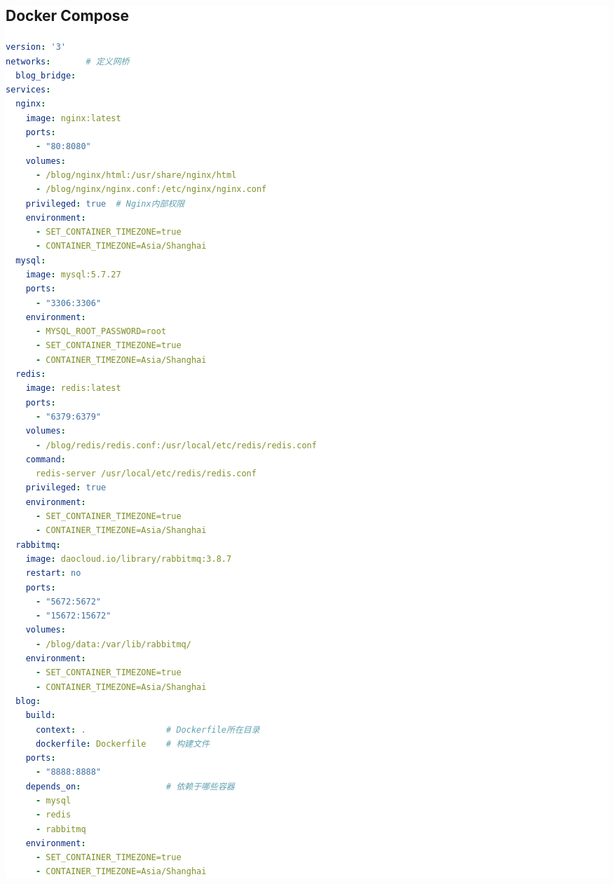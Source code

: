 ## Docker Compose

```yaml
version: '3'
networks: 		# 定义网桥
  blog_bridge: 
services:
  nginx:
    image: nginx:latest
    ports:
      - "80:8080"
    volumes:
      - /blog/nginx/html:/usr/share/nginx/html
      - /blog/nginx/nginx.conf:/etc/nginx/nginx.conf
    privileged: true  # Nginx内部权限
    environment:
      - SET_CONTAINER_TIMEZONE=true
      - CONTAINER_TIMEZONE=Asia/Shanghai
  mysql:
    image: mysql:5.7.27
    ports:
      - "3306:3306"
    environment:
      - MYSQL_ROOT_PASSWORD=root
      - SET_CONTAINER_TIMEZONE=true
      - CONTAINER_TIMEZONE=Asia/Shanghai
  redis:
    image: redis:latest
    ports:
      - "6379:6379"
    volumes:
      - /blog/redis/redis.conf:/usr/local/etc/redis/redis.conf
    command:
      redis-server /usr/local/etc/redis/redis.conf
    privileged: true
    environment:
      - SET_CONTAINER_TIMEZONE=true
      - CONTAINER_TIMEZONE=Asia/Shanghai
  rabbitmq:
    image: daocloud.io/library/rabbitmq:3.8.7
    restart: no
    ports:
      - "5672:5672"
      - "15672:15672"
    volumes:
      - /blog/data:/var/lib/rabbitmq/
    environment:
      - SET_CONTAINER_TIMEZONE=true
      - CONTAINER_TIMEZONE=Asia/Shanghai
  blog:
    build: 
      context: .				# Dockerfile所在目录
      dockerfile: Dockerfile	# 构建文件
    ports:
      - "8888:8888"
    depends_on:					# 依赖于哪些容器
      - mysql
      - redis
      - rabbitmq
    environment:
      - SET_CONTAINER_TIMEZONE=true
      - CONTAINER_TIMEZONE=Asia/Shanghai
```

